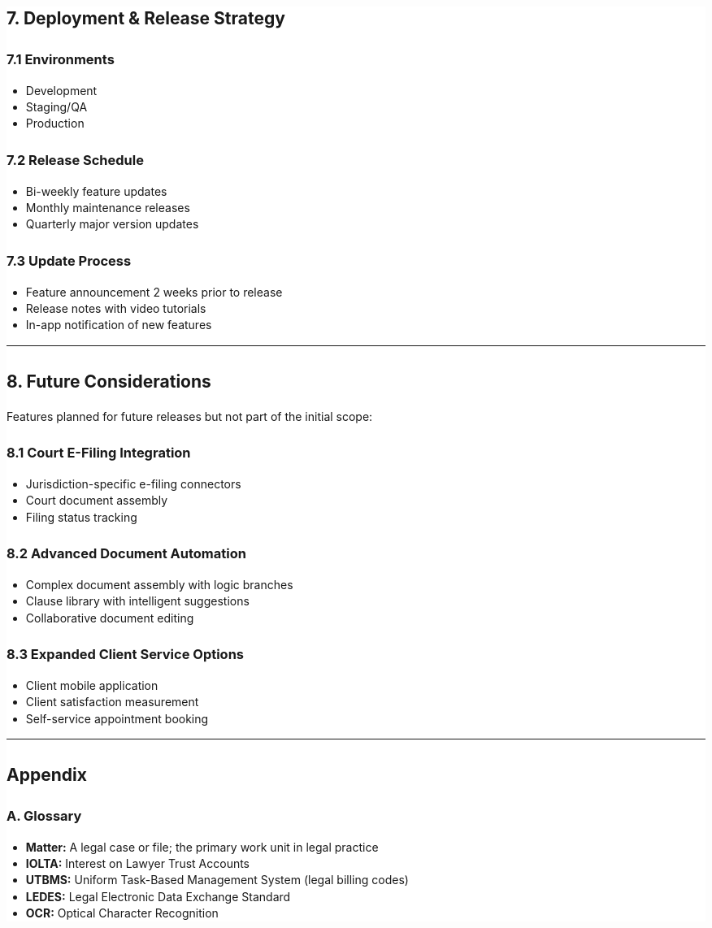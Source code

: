 
## 7. Deployment & Release Strategy

### 7.1 Environments
- Development
- Staging/QA
- Production

### 7.2 Release Schedule
- Bi-weekly feature updates
- Monthly maintenance releases
- Quarterly major version updates

### 7.3 Update Process
- Feature announcement 2 weeks prior to release
- Release notes with video tutorials
- In-app notification of new features

---

## 8. Future Considerations

Features planned for future releases but not part of the initial scope:

### 8.1 Court E-Filing Integration
- Jurisdiction-specific e-filing connectors
- Court document assembly
- Filing status tracking

### 8.2 Advanced Document Automation
- Complex document assembly with logic branches
- Clause library with intelligent suggestions
- Collaborative document editing

### 8.3 Expanded Client Service Options
- Client mobile application
- Client satisfaction measurement
- Self-service appointment booking

---

## Appendix

### A. Glossary
- **Matter:** A legal case or file; the primary work unit in legal practice
- **IOLTA:** Interest on Lawyer Trust Accounts
- **UTBMS:** Uniform Task-Based Management System (legal billing codes)
- **LEDES:** Legal Electronic Data Exchange Standard
- **OCR:** Optical Character Recognition
